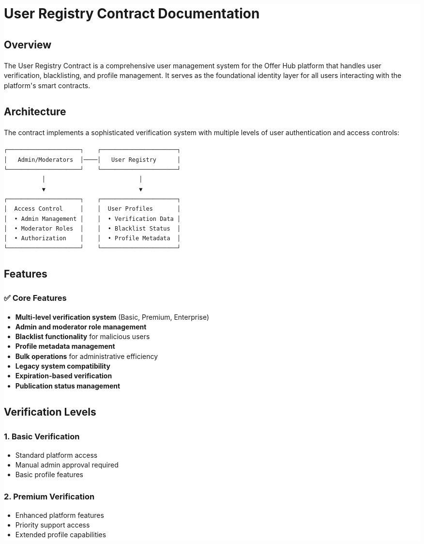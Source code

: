 # User Registry Contract Documentation

## Overview

The User Registry Contract is a comprehensive user management system for the Offer Hub platform that handles user verification, blacklisting, and profile management. It serves as the foundational identity layer for all users interacting with the platform's smart contracts.

## Architecture

The contract implements a sophisticated verification system with multiple levels of user authentication and access controls:

```
┌─────────────────────┐    ┌──────────────────────┐
│   Admin/Moderators  │────│   User Registry      │
└─────────────────────┘    └──────────────────────┘
           │                           │
           ▼                           ▼
┌─────────────────────┐    ┌──────────────────────┐
│  Access Control     │    │  User Profiles       │
│  • Admin Management │    │  • Verification Data │
│  • Moderator Roles  │    │  • Blacklist Status  │
│  • Authorization    │    │  • Profile Metadata  │
└─────────────────────┘    └──────────────────────┘
```

## Features

### ✅ Core Features

- **Multi-level verification system** (Basic, Premium, Enterprise)
- **Admin and moderator role management**
- **Blacklist functionality** for malicious users
- **Profile metadata management**
- **Bulk operations** for administrative efficiency
- **Legacy system compatibility**
- **Expiration-based verification**
- **Publication status management**

## Verification Levels

### 1. Basic Verification
- Standard platform access
- Manual admin approval required
- Basic profile features

### 2. Premium Verification  
- Enhanced platform features
- Priority support access
- Extended profile capabilities
